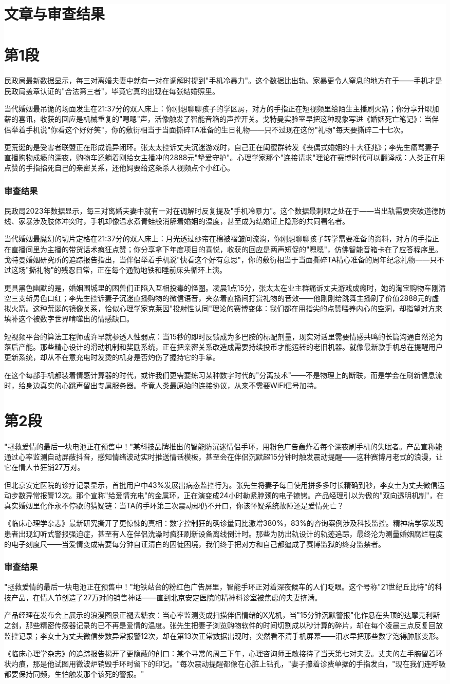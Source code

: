 # 文章与审查结果

# 第1段

民政局最新数据显示，每三对离婚夫妻中就有一对在调解时提到"手机冷暴力"。这个数据比出轨、家暴更令人窒息的地方在于——手机才是民政局盖章认证的"合法第三者"，毕竟它真的出现在每张结婚照里。

当代婚姻最吊诡的场面发生在21:37分的双人床上：你刚想聊聊孩子的学区房，对方的手指正在短视频里给陌生主播刷火箭；你分享升职加薪的喜讯，收获的回应是机械重复的"嗯嗯"声，活像触发了智能音箱的声控开关。戈特曼实验室早把这种现象写进《婚姻死亡笔记》：当伴侣举着手机说"你看这个好好笑"，你的敷衍相当于当面撕碎TA准备的生日礼物——只不过现在这份"礼物"每天要撕碎二十七次。

更荒诞的是受害者联盟正在形成诡异闭环。张太太控诉丈夫沉迷游戏时，自己正在闺蜜群转发《丧偶式婚姻的十大征兆》；李先生痛骂妻子直播购物成瘾的深夜，购物车还躺着刚给女主播冲的2888元"挚爱守护"。心理学家那个"连接请求"理论在赛博时代可以翻译成：人类正在用点赞的手指掐死自己的亲密关系，还他妈要给这条杀人视频点个小红心。

### 审查结果

民政局2023年数据显示，每三对离婚夫妻中就有一对在调解时反复提及"手机冷暴力"。这个数据最刺眼之处在于——当出轨需要突破道德防线、家暴涉及肢体冲突时，手机却像温水煮青蛙般消解着婚姻的温度，甚至成为结婚证上隐形的共同署名者。

当代婚姻最魔幻的切片定格在21:37分的双人床上：月光透过纱帘在棉被褶皱间流淌，你刚想聊聊孩子转学需要准备的资料，对方的手指正在直播间里为主播的带货话术疯狂点赞；你分享拿下年度项目的喜悦，收获的回应是两声短促的"嗯嗯"，仿佛智能音箱卡在了应答程序里。戈特曼婚姻研究所的追踪报告指出，当伴侣举着手机说"快看这个好有意思"，你的敷衍相当于当面撕碎TA精心准备的周年纪念礼物——只不过这场"撕礼物"的残忍日常，正在每个通勤地铁和睡前床头循环上演。

更具黑色幽默的是，婚姻围城里的困兽们正陷入互相投毒的怪圈。凌晨1点15分，张太太在业主群痛诉丈夫游戏成瘾时，她的淘宝购物车刚清空三支斩男色口红；李先生控诉妻子沉迷直播购物的微信语音，夹杂着直播间打赏礼物的音效——他刚刚给跳舞主播刷了价值2888元的虚拟火箭。这种荒诞的镜像关系，恰似心理学家克莱因"投射性认同"理论的赛博变体：我们都在用指尖的点赞喂养内心的空洞，却指望对方来填补这个被数字世界啃噬出的情感缺口。

短视频平台的算法工程师或许早就参透人性弱点：当15秒的即时反馈成为多巴胺的标配剂量，现实对话里需要情感共鸣的长篇沟通自然沦为落后产能。那些精心设计的滑动机制和奖励系统，正在把亲密关系改造成需要持续投币才能运转的老旧机器。就像最新款手机总在提醒用户更新系统，却从不在意充电时发烫的机身是否灼伤了握持它的手掌。

在这个每部手机都装着情感计算器的时代，或许我们更需要练习某种数字时代的"分离技术"——不是物理上的断联，而是学会在刷新信息流时，给身边真实的心跳声留出专属服务器。毕竟人类最原始的连接协议，从来不需要WiFi信号加持。

# 第2段

"拯救爱情的最后一块电池正在预售中！"某科技品牌推出的智能防沉迷情侣手环，用粉色广告轰炸着每个深夜刷手机的失眠者。产品宣称能通过心率监测自动屏蔽抖音，感知情绪波动实时推送情话模板，甚至会在伴侣沉默超15分钟时触发震动提醒——这种赛博月老式的浪漫，让它在情人节狂销27万对。

但北京安定医院的诊疗记录显示，首批用户中43%发展出病态监控行为。张先生将妻子每日使用拼多多时长精确到秒，李女士为丈夫微信运动步数异常报警12次。那个宣称"给爱情充电"的金属环，正在演变成24小时勒紧脖颈的电子镣铐。产品经理引以为傲的"双向透明机制"，在真实婚姻里化作永不停歇的猜疑链：当TA的手环第三次震动却仍不开口，你该怀疑系统故障还是爱情死亡？

《临床心理学杂志》最新研究撕开了更惊悚的真相：数字控制狂的确诊量同比激增380%，83%的咨询案例涉及科技监控。精神病学家发现患者出现幻听式警报强迫症，甚至有人在伴侣洗澡时疯狂刷新设备离线倒计时。那些为防出轨设计的轨迹追踪，最终沦为测量婚姻腐烂程度的电子刻度尺——当爱情变成需要每分钟自证清白的囚徒困境，我们终于把对方和自己都逼成了赛博监狱的终身监禁者。

### 审查结果

"拯救爱情的最后一块电池正在预售中！"地铁站台的粉红色广告屏里，智能手环正对着深夜候车的人们眨眼。这个号称"21世纪丘比特"的科技产品，在情人节创造了27万对的销售神话——直到北京安定医院的精神科诊室被焦虑的夫妻挤满。

产品经理在发布会上展示的浪漫图景正褪去糖衣：当心率监测变成扫描伴侣情绪的X光机，当"15分钟沉默警报"化作悬在头顶的达摩克利斯之剑，那些精密传感器记录的已不再是爱情的温度。张先生把妻子浏览购物软件的时间切割成以秒计算的碎片，却在每个凌晨三点反复回放监控记录；李女士为丈夫微信步数异常报警12次，却在第13次正常数据出现时，突然看不清手机屏幕——泪水早把那些数字泡得肿胀变形。

《临床心理学杂志》的追踪报告揭开了更隐蔽的创口：某个寻常的周三下午，心理咨询师王敏接待了当天第七对夫妻。丈夫的左手腕留着环状灼痕，那是他试图用微波炉销毁手环时留下的印记。"每次震动提醒都像在心脏上钻孔，"妻子攥着诊费单据的手指发白，"现在我们连呼吸都要保持同频，生怕触发那个该死的警报。"
